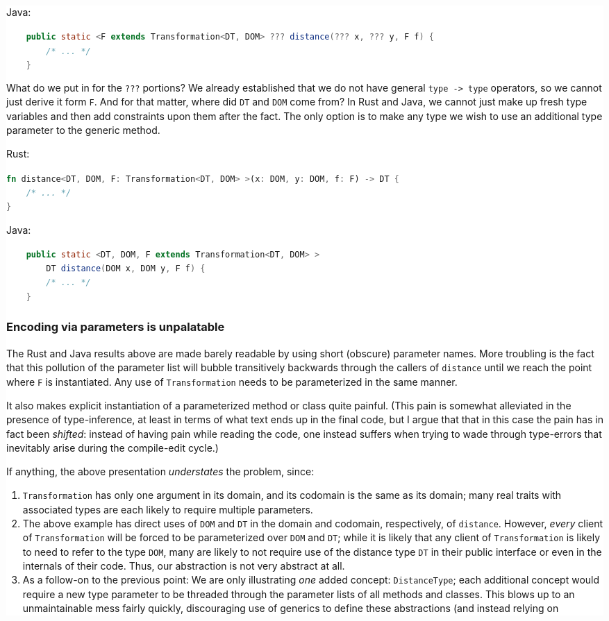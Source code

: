 Java:
```java
    public static <F extends Transformation<DT, DOM> ??? distance(??? x, ??? y, F f) {
        /* ... */
    }
```

What do we put in for the `???` portions?  We already established that
we do not have general `type -> type` operators, so we cannot just
derive it form `F`.  And for that matter, where did `DT` and `DOM`
come from?  In Rust and Java, we cannot just make up fresh type
variables and then add constraints upon them after the fact.  The only
option is to make any type we wish to use an additional type parameter
to the generic method.

Rust:
```rust
fn distance<DT, DOM, F: Transformation<DT, DOM> >(x: DOM, y: DOM, f: F) -> DT {
    /* ... */
}
```

Java:
```java
    public static <DT, DOM, F extends Transformation<DT, DOM> >
        DT distance(DOM x, DOM y, F f) {
        /* ... */
    }
```

### <a id="encodingunpalatable">Encoding via parameters is unpalatable</a>

The Rust and Java results above are made barely readable by using
short (obscure) parameter names.  More troubling is the fact that this
pollution of the parameter list will bubble transitively backwards
through the callers of `distance` until we reach the point where `F`
is instantiated.  Any use of `Transformation` needs to be
parameterized in the same manner.

It also makes explicit instantiation of a parameterized method or
class quite painful.  (This pain is somewhat alleviated in the
presence of type-inference, at least in terms of what text ends up in
the final code, but I argue that that in this case the pain has in
fact been *shifted*: instead of having pain while reading the code,
one instead suffers when trying to wade through type-errors that
inevitably arise during the compile-edit cycle.)

If anything, the above presentation *understates* the problem, since:


  1. `Transformation` has only one argument in its domain, and its codomain
     is the same as its domain; many real traits with associated types
     are each likely to require multiple parameters.
  2. The above example has direct uses of `DOM` and `DT` in the domain
     and codomain, respectively, of `distance`.  However, *every* client
     of `Transformation` will be forced to be parameterized over `DOM`
     and `DT`; while it is likely that any client of `Transformation` is likely
     to need to refer to the type `DOM`, many are likely to not require
     use of the distance type `DT` in their public interface or even in
     the internals of their code.  Thus, our abstraction is not very abstract
     at all.
  3. As a follow-on to the previous point: We are only illustrating
     *one* added concept: `DistanceType`; each additional concept
     would require a new type parameter to be threaded through the
     parameter lists of all methods and classes.  This blows up to an
     unmaintainable mess fairly quickly, discouraging use of generics
     to define these abstractions (and instead relying on
